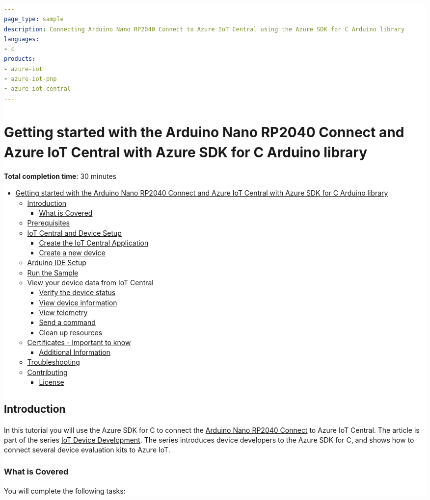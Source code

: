 ```yaml
---
page_type: sample
description: Connecting Arduino Nano RP2040 Connect to Azure IoT Central using the Azure SDK for C Arduino library
languages:
- c
products:
- azure-iot
- azure-iot-pnp
- azure-iot-central
---
```


# Getting started with the Arduino Nano RP2040 Connect and Azure IoT Central with Azure SDK for C Arduino library

**Total completion time**:  30 minutes

- [Getting started with the Arduino Nano RP2040 Connect and Azure IoT Central with Azure SDK for C Arduino library](#getting-started-with-the-arduino-nano-rp2040-connect-and-azure-iot-central-with-azure-sdk-for-c-arduino-library)
  - [Introduction](#introduction)
    - [What is Covered](#what-is-covered)
  - [Prerequisites](#prerequisites)
  - [IoT Central and Device Setup](#iot-central-and-device-setup)
    - [Create the IoT Central Application](#create-the-iot-central-application)
    - [Create a new device](#create-a-new-device)
  - [Arduino IDE Setup](#arduino-ide-setup)
  - [Run the Sample](#run-the-sample)
  - [View your device data from IoT Central](#view-your-device-data-from-iot-central)
    - [Verify the device status](#verify-the-device-status)
    - [View device information](#view-device-information)
    - [View telemetry](#view-telemetry)
    - [Send a command](#send-a-command)
    - [Clean up resources](#clean-up-resources)
  - [Certificates - Important to know](#certificates---important-to-know)
    - [Additional Information](#additional-information)
  - [Troubleshooting](#troubleshooting)
  - [Contributing](#contributing)
    - [License](#license)
  
## Introduction

In this tutorial you will use the Azure SDK for C to connect the [Arduino Nano RP2040 Connect](https://docs.arduino.cc/hardware/nano-rp2040-connect) to Azure IoT Central. The article is part of the series [IoT Device Development](https://go.microsoft.com/fwlink/p/?linkid=2129824). The series introduces device developers to the Azure SDK for C, and shows how to connect several device evaluation kits to Azure IoT.

### What is Covered
You will complete the following tasks:
